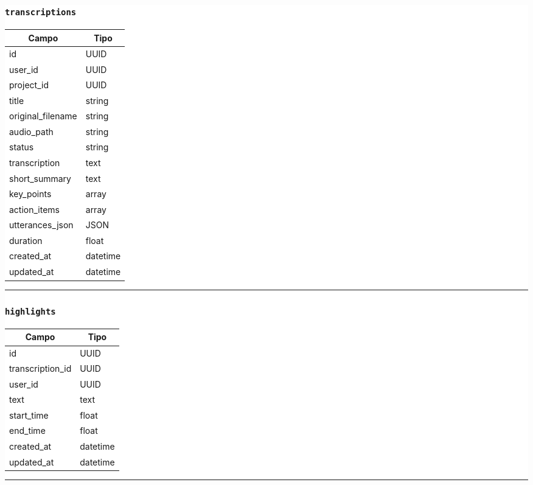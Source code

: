 ### `transcriptions`

| Campo               | Tipo     |
|---------------------|----------|
| id                  | UUID     |
| user_id             | UUID     |
| project_id          | UUID     |
| title               | string   |
| original_filename   | string   |
| audio_path          | string   |
| status              | string   |
| transcription       | text     |
| short_summary       | text     |
| key_points          | array    |
| action_items        | array    |
| utterances_json     | JSON     |
| duration            | float    |
| created_at          | datetime |
| updated_at          | datetime |

---

### `highlights`

| Campo           | Tipo     |
|------------------|----------|
| id               | UUID     |
| transcription_id | UUID     |
| user_id          | UUID     |
| text             | text     |
| start_time       | float    |
| end_time         | float    |
| created_at       | datetime |
| updated_at       | datetime |

---

